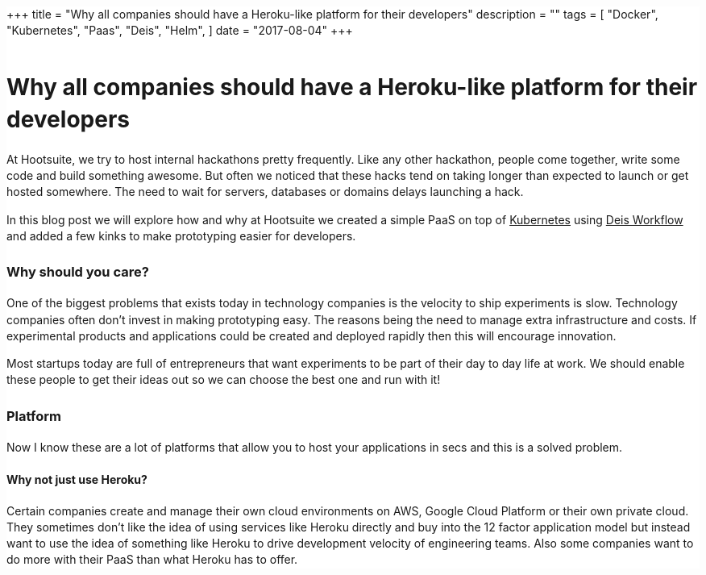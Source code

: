 +++
title = "Why all companies should have a Heroku-like platform for their developers"
description = ""
tags = [
    "Docker", 
    "Kubernetes", 
    "Paas", 
    "Deis", 
    "Helm",
]
date = "2017-08-04"
+++

# Why all companies should have a Heroku-like platform for their developers

At Hootsuite, we try to host internal hackathons pretty frequently. Like any
other hackathon, people come together, write some code and build something
awesome. But often we noticed that these hacks tend on taking longer than
expected to launch or get hosted somewhere. The need to wait for servers,
databases or domains delays launching a hack.

In this blog post we will explore how and why at Hootsuite we created a simple
PaaS on top of [Kubernetes](https://kubernetes.io/) using [Deis
Workflow](https://deis.com/docs/workflow/) and added a few kinks to make
prototyping easier for developers.

### Why should you care?

One of the biggest problems that exists today in technology companies is the
velocity to ship experiments is slow. Technology companies often don’t invest in
making prototyping easy. The reasons being the need to manage extra
infrastructure and costs. If experimental products and applications could be
created and deployed rapidly then this will encourage innovation.

Most startups today are full of entrepreneurs that want experiments to be part
of their day to day life at work. We should enable these people to get their
ideas out so we can choose the best one and run with it!

### Platform

Now I know these are a lot of platforms that allow you to host your applications
in secs and this is a solved problem.

#### Why not just use Heroku?

Certain companies create and manage their own cloud environments on AWS, Google
Cloud Platform or their own private cloud. They sometimes don’t like the idea of
using services like Heroku directly and buy into the 12 factor application model
but instead want to use the idea of something like Heroku to drive development
velocity of engineering teams. Also some companies want to do more with their
PaaS than what Heroku has to offer.
